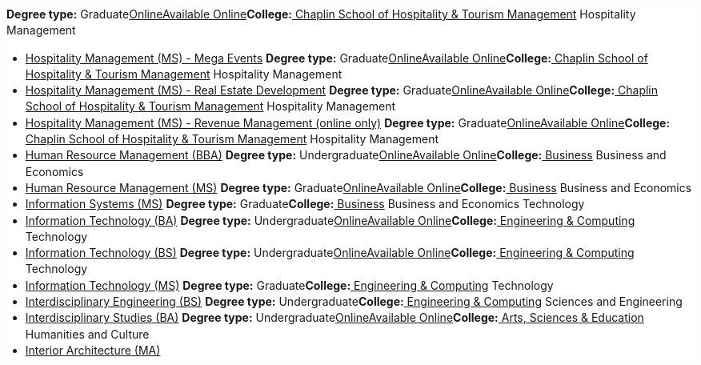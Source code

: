 **Degree type:** Graduate[OnlineAvailable Online](https://fiuonline.fiu.edu/programs/online-graduate-degrees/executive-master-of-science-in-hospitality-management.php)**College:**[ Chaplin School of Hospitality & Tourism Management](https://hospitality.fiu.edu/)
Hospitality Management
  * [Hospitality Management (MS) - Mega Events](https://hospitality.fiu.edu/programs/graduate/ms-in-hospitality-management-with-specialization-in-mega-events/index.html)
**Degree type:** Graduate[OnlineAvailable Online](https://fiuonline.fiu.edu/programs/online-graduate-degrees/master-of-science-in-hospitality-management-mega-events-track.php)**College:**[ Chaplin School of Hospitality & Tourism Management](https://hospitality.fiu.edu/)
Hospitality Management
  * [Hospitality Management (MS) - Real Estate Development](https://hospitality.fiu.edu/programs/graduate/ms-in-hospitality-management--specialization-in-hospitality-real-estate-development/index.html)
**Degree type:** Graduate[OnlineAvailable Online](https://fiuonline.fiu.edu/programs/online-graduate-degrees/master-of-science-in-hospitality-management-hospitality-real-estate-development-track.php)**College:**[ Chaplin School of Hospitality & Tourism Management](https://hospitality.fiu.edu/)
Hospitality Management
  * [Hospitality Management (MS) - Revenue Management (online only)](https://fiuonline.fiu.edu/programs/online-graduate-degrees/master-of-science-in-hospitality-management-revenue-management-track.php)
**Degree type:** Graduate[OnlineAvailable Online](https://fiuonline.fiu.edu/programs/online-graduate-degrees/master-of-science-in-hospitality-management-revenue-management-track.php)**College:**[ Chaplin School of Hospitality & Tourism Management](https://hospitality.fiu.edu/)
Hospitality Management
  * [Human Resource Management (BBA)](https://business.fiu.edu/undergraduate/bba-hr-management/index.cfm)
**Degree type:** Undergraduate[OnlineAvailable Online](http://fiuonline.fiu.edu/programs/online-undergraduate-degrees/bachelor-of-arts-in-business-administration-in-hr-management.php)**College:**[ Business](https://business.fiu.edu/)
Business and Economics
  * [Human Resource Management (MS)](https://business.fiu.edu/graduate/human-resource-management/index.cfm)
**Degree type:** Graduate[OnlineAvailable Online](https://fiuonline.fiu.edu/programs/online-graduate-degrees/master-of-science-in-human-resource-management.php)**College:**[ Business](https://business.fiu.edu/)
Business and Economics
  * [Information Systems (MS)](https://business.fiu.edu/graduate/information-systems/index.cfm)
**Degree type:** Graduate**College:**[ Business](https://business.fiu.edu/)
Business and Economics Technology
  * [Information Technology (BA)](https://www.cis.fiu.edu/academics/programs/undergrad/second-major-in-it-track/)
**Degree type:** Undergraduate[OnlineAvailable Online](http://fiuonline.fiu.edu/programs/online-undergraduate-degrees/bachelor-of-arts-in-information-technology.php)**College:**[ Engineering & Computing](https://cec.fiu.edu/)
Technology
  * [Information Technology (BS)](https://www.cis.fiu.edu/academics/programs/undergrad/information-technology/)
**Degree type:** Undergraduate[OnlineAvailable Online](http://fiuonline.fiu.edu/programs/online-undergraduate-degrees/bachelor-of-science-in-information-technology.php)**College:**[ Engineering & Computing](https://cec.fiu.edu/)
Technology
  * [Information Technology (MS)](https://www.cis.fiu.edu/academics/programs/grad/)
**Degree type:** Graduate**College:**[ Engineering & Computing](https://cec.fiu.edu/)
Technology
  * [Interdisciplinary Engineering (BS)](https://succeed.fiu.edu/academics/degree-programs/bs-in-interdisciplinary-engineering/index.html)
**Degree type:** Undergraduate**College:**[ Engineering & Computing](https://cec.fiu.edu/)
Sciences and Engineering
  * [Interdisciplinary Studies (BA)](https://liberalstudies.fiu.edu/academics/degrees-and-programs/ba-interdisciplinary-studies/index.html)
**Degree type:** Undergraduate[OnlineAvailable Online](http://fiuonline.fiu.edu/programs/online-undergraduate-degrees/bachelor-of-arts-in-interdisciplinary-studies.php)**College:**[ Arts, Sciences & Education](https://case.fiu.edu/)
Humanities and Culture
  * [Interior Architecture (MA)](http://carta.fiu.edu/interiors/academics/degrees-and-programs/interior-architecture-ma/)